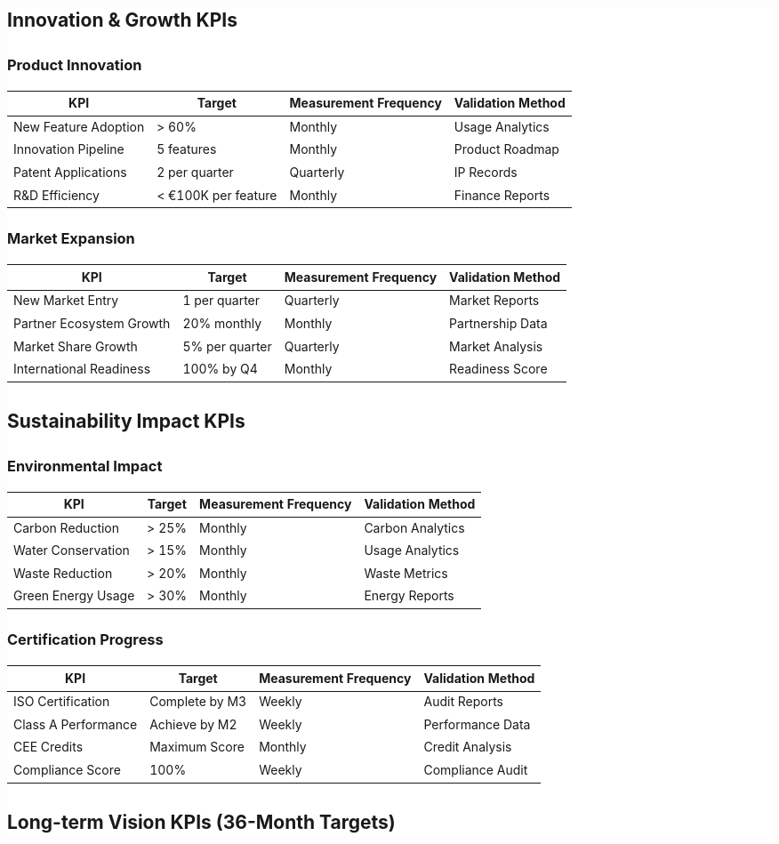 ## Innovation & Growth KPIs

### Product Innovation
| KPI | Target | Measurement Frequency | Validation Method |
|-----|---------|---------------------|-------------------|
| New Feature Adoption | > 60% | Monthly | Usage Analytics |
| Innovation Pipeline | 5 features | Monthly | Product Roadmap |
| Patent Applications | 2 per quarter | Quarterly | IP Records |
| R&D Efficiency | < €100K per feature | Monthly | Finance Reports |

### Market Expansion
| KPI | Target | Measurement Frequency | Validation Method |
|-----|---------|---------------------|-------------------|
| New Market Entry | 1 per quarter | Quarterly | Market Reports |
| Partner Ecosystem Growth | 20% monthly | Monthly | Partnership Data |
| Market Share Growth | 5% per quarter | Quarterly | Market Analysis |
| International Readiness | 100% by Q4 | Monthly | Readiness Score |

## Sustainability Impact KPIs

### Environmental Impact
| KPI | Target | Measurement Frequency | Validation Method |
|-----|---------|---------------------|-------------------|
| Carbon Reduction | > 25% | Monthly | Carbon Analytics |
| Water Conservation | > 15% | Monthly | Usage Analytics |
| Waste Reduction | > 20% | Monthly | Waste Metrics |
| Green Energy Usage | > 30% | Monthly | Energy Reports |

### Certification Progress
| KPI | Target | Measurement Frequency | Validation Method |
|-----|---------|---------------------|-------------------|
| ISO Certification | Complete by M3 | Weekly | Audit Reports |
| Class A Performance | Achieve by M2 | Weekly | Performance Data |
| CEE Credits | Maximum Score | Monthly | Credit Analysis |
| Compliance Score | 100% | Weekly | Compliance Audit |

## Long-term Vision KPIs (36-Month Targets)
